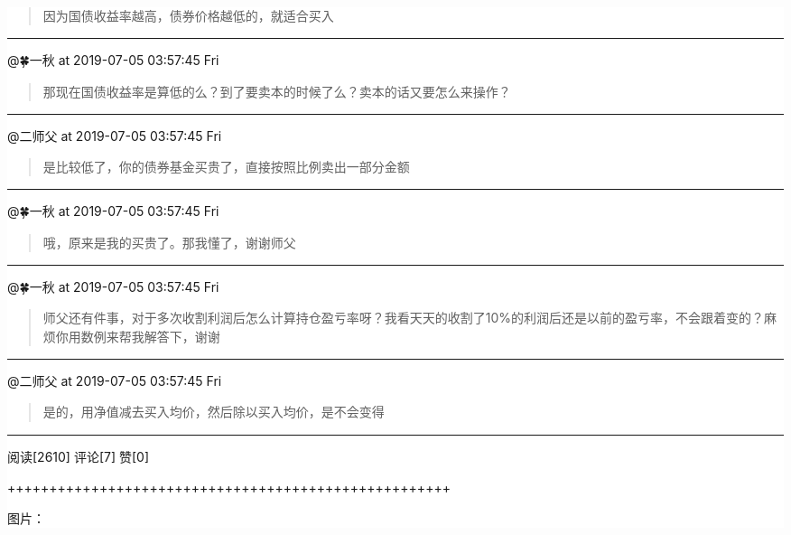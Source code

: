 > 因为国债收益率越高，债券价格越低的，就适合买入

----------

@🍀一秋 at 2019-07-05 03:57:45 Fri

> 那现在国债收益率是算低的么？到了要卖本的时候了么？卖本的话又要怎么来操作？

----------

@二师父 at 2019-07-05 03:57:45 Fri

> 是比较低了，你的债券基金买贵了，直接按照比例卖出一部分金额

----------

@🍀一秋 at 2019-07-05 03:57:45 Fri

> 哦，原来是我的买贵了。那我懂了，谢谢师父

----------

@🍀一秋 at 2019-07-05 03:57:45 Fri

> 师父还有件事，对于多次收割利润后怎么计算持仓盈亏率呀？我看天天的收割了10%的利润后还是以前的盈亏率，不会跟着变的？麻烦你用数例来帮我解答下，谢谢

----------

@二师父 at 2019-07-05 03:57:45 Fri

> 是的，用净值减去买入均价，然后除以买入均价，是不会变得

----------



阅读[2610]  评论[7]  赞[0] 

+++++++++++++++++++++++++++++++++++++++++++++++++++++

图片：